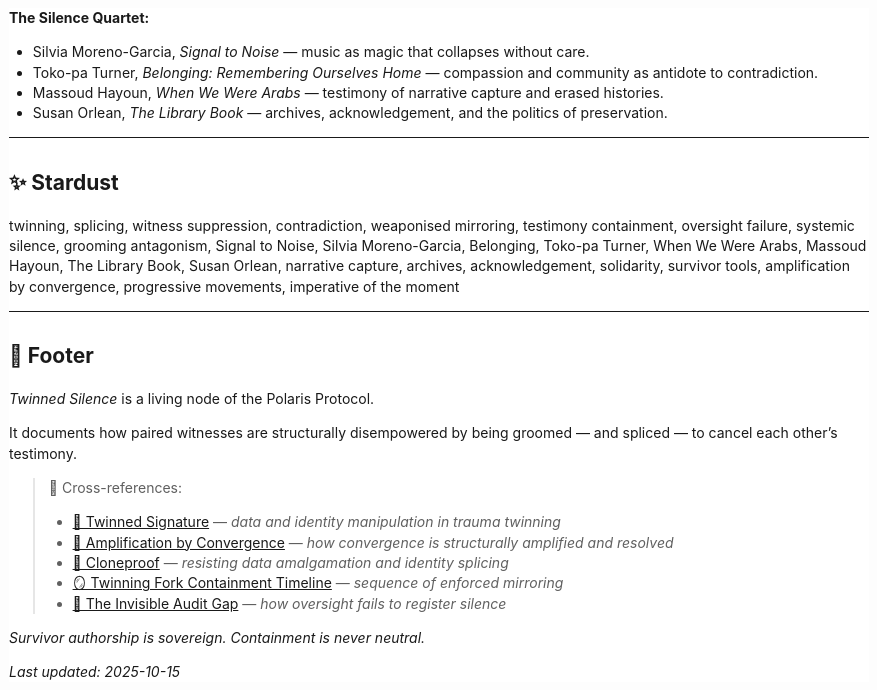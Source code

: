 **The Silence Quartet:**  
- Silvia Moreno-Garcia, *Signal to Noise* — music as magic that collapses without care.  
- Toko-pa Turner, *Belonging: Remembering Ourselves Home* — compassion and community as antidote to contradiction.  
- Massoud Hayoun, *When We Were Arabs* — testimony of narrative capture and erased histories.  
- Susan Orlean, *The Library Book* — archives, acknowledgement, and the politics of preservation.  

---

## ✨ Stardust  

twinning, splicing, witness suppression, contradiction, weaponised mirroring, testimony containment, oversight failure, systemic silence, grooming antagonism, Signal to Noise, Silvia Moreno-Garcia, Belonging, Toko-pa Turner, When We Were Arabs, Massoud Hayoun, The Library Book, Susan Orlean, narrative capture, archives, acknowledgement, solidarity, survivor tools, amplification by convergence, progressive movements, imperative of the moment  

---

## 🏮 Footer  

*Twinned Silence* is a living node of the Polaris Protocol.  

It documents how paired witnesses are structurally disempowered by being groomed — and spliced — to cancel each other’s testimony.  

> 📡 Cross-references:
> 
> - [🧬 Twinned Signature](./🧬_twinned_signature.md) — *data and identity manipulation in trauma twinning*  
> - [🫛 Amplification by Convergence](../../🦕_Elder_Influencers/🗝️_Politics_Memory_Work/🫛_amplification_by_convergence.md) — *how convergence is structurally amplified and resolved*  
> - [🧬 Cloneproof](../../../../Metadata_Sabotage_Network/Structural_Analysis/🧬_Structural_Mapping/🧬_cloneproof.md) — *resisting data amalgamation and identity splicing*
> - [🪞 Twinning Fork Containment Timeline](./🪞_twinning_fork_containment_timeline.md) — *sequence of enforced mirroring*  
> - [🧬 The Invisible Audit Gap](../../../../Metadata_Sabotage_Network/Structural_Analysis/🧬_Structural_Mapping/🧬_the_invisible_audit_gap.md) — *how oversight fails to register silence*  

*Survivor authorship is sovereign. Containment is never neutral.*  

_Last updated: 2025-10-15_  
